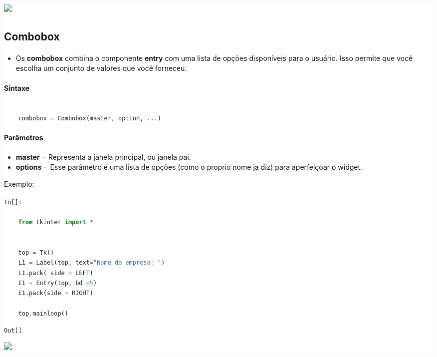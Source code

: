 <img src="assets/entry.png" width="100%" />


## Combobox

- Os __combobox__ combina o componente __entry__ com uma lista de opções disponíveis para o usuário. Isso permite que você escolha um conjunto de valores que você forneceu.


#### Sintaxe

```python

    combobox = Combobox(master, option, ...)
```

#### Parâmetros

- __master__ − Representa a janela principal, ou janela pai.
- __options__ − Esse parâmetro é uma lista de opções (como o proprio nome ja diz) para aperfeiçoar o widget.


Exemplo:

```python
In[]:

    from tkinter import *


    top = Tk()
    L1 = Label(top, text="Nome da empresa: ")
    L1.pack( side = LEFT)
    E1 = Entry(top, bd =5)
    E1.pack(side = RIGHT)

    top.mainloop()
```
```python
Out[]
```

<img src="assets/combobox.png" width="100%" />